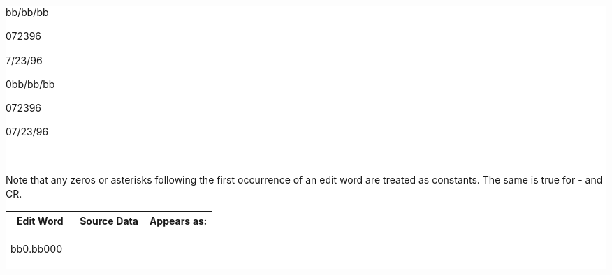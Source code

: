 bb/bb/bb
</td>
                    <td colspan="1" rowspan="1">

072396
</td>
                    <td colspan="1" rowspan="1">

7/23/96
</td>
                </tr>
                <tr>
                    <td colspan="1" rowspan="1">

0bb/bb/bb
</td>
                    <td colspan="1" rowspan="1">

072396
</td>
                    <td colspan="1" rowspan="1">

07/23/96
</td>
                </tr>
</table>
            <br />

Note that any zeros or asterisks following the first occurrence of an edit word are treated as constants. The same is true for - and CR. 
<br />
<table class="dtTABLE" id="Table11" cellspacing="0">
                <colgroup span="1">
                    <col align="middles" span="1" style="FONT-WEIGHT: bold" width="33%" />
                    <col span="1" width="33%" />
                    <col span="1" width="33%" />
                </colgroup>
                <tr>
                    <th colspan="1" rowspan="1">
                        Edit Word
                    </th>
                    <th colspan="1" rowspan="1">
                        Source Data
                    </th>
                    <th colspan="1" rowspan="1">
                        Appears as:
                    </th>
                </tr>
                <tr>
                    <td colspan="1" rowspan="1">

bb0.bb000
</td>
                    <td colspan="1" rowspan="1">
